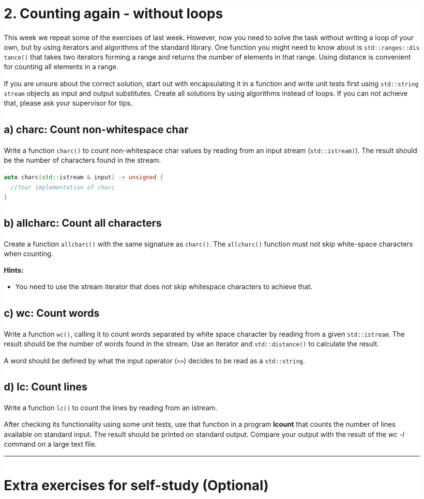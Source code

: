 
# 2. Counting again - without loops
This week we repeat some of the exercises of last week. However, now you need to solve the task without writing a loop of your own, but by using iterators and algorithms of the standard library. One function you might need to know about is `std::ranges::distance()` that takes two iterators forming a range and returns the number of elements in that range. Using distance is convenient for counting all elements in a range.

If you are unsure about the correct solution, start out with encapsulating it in a function and write unit tests first using `std::stringstream` objects as input and output substitutes. Create all solutions by using algorithms instead of loops. If you can not achieve that, please ask your supervisor for tips.


## a) charc: Count non-whitespace char
 
Write a function `charc()` to count non-whitespace char values by reading from an input stream (`std::istream)`). The result should be the number of characters found in the stream.

```cpp
auto charc(std::istream & input) -> unsigned {
  //Your implementation of charc
}
```

## b) allcharc: Count all characters
 
Create a function `allcharc()` with the same signature as `charc()`. The `allcharc()` function must not skip white-space characters when counting.

**Hints:**

  -  You need to use the stream iterator that does not skip whitespace characters to achieve that.


## c) wc: Count words
 
Write a function `wc()`, calling it to count words separated by white space character by reading from a given `std::istream`. The result should be the number of words found in the stream. Use an iterator and `std::distance()` to calculate the result.

A word should be defined by what the input operator (`>>`) decides to be read as a `std::string`.

## d) lc: Count lines
 
Write a function `lc()` to count the lines by reading from an istream.

After checking its functionality using some unit tests, use that function in a program **lcount** that counts the number of lines available on standard input. The result should be printed on standard output. Compare your output with the result of the _wc -l_ command on a large text file.

---

# Extra exercises for self-study (Optional)

